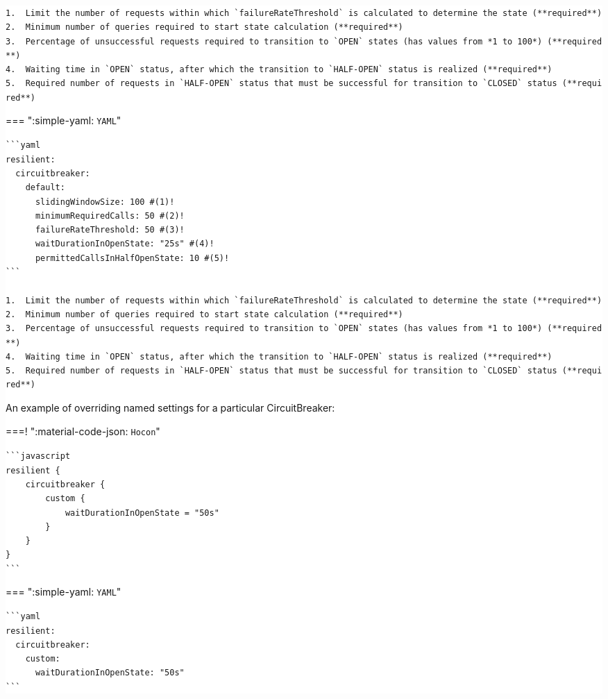     1.  Limit the number of requests within which `failureRateThreshold` is calculated to determine the state (**required**)
    2.  Minimum number of queries required to start state calculation (**required**)
    3.  Percentage of unsuccessful requests required to transition to `OPEN` states (has values from *1 to 100*) (**required**)
    4.  Waiting time in `OPEN` status, after which the transition to `HALF-OPEN` status is realized (**required**)
    5.  Required number of requests in `HALF-OPEN` status that must be successful for transition to `CLOSED` status (**required**)


=== ":simple-yaml: `YAML`"

    ```yaml
    resilient:
      circuitbreaker:
        default:
          slidingWindowSize: 100 #(1)!
          minimumRequiredCalls: 50 #(2)!
          failureRateThreshold: 50 #(3)!
          waitDurationInOpenState: "25s" #(4)!
          permittedCallsInHalfOpenState: 10 #(5)!
    ```

    1.  Limit the number of requests within which `failureRateThreshold` is calculated to determine the state (**required**)
    2.  Minimum number of queries required to start state calculation (**required**)
    3.  Percentage of unsuccessful requests required to transition to `OPEN` states (has values from *1 to 100*) (**required**)
    4.  Waiting time in `OPEN` status, after which the transition to `HALF-OPEN` status is realized (**required**)
    5.  Required number of requests in `HALF-OPEN` status that must be successful for transition to `CLOSED` status (**required**)

An example of overriding named settings for a particular CircuitBreaker:

===! ":material-code-json: `Hocon`"

    ```javascript
    resilient {
        circuitbreaker {
            custom {
                waitDurationInOpenState = "50s"
            }
        }
    }
    ```

=== ":simple-yaml: `YAML`"

    ```yaml
    resilient:
      circuitbreaker:
        custom:
          waitDurationInOpenState: "50s"
    ```
